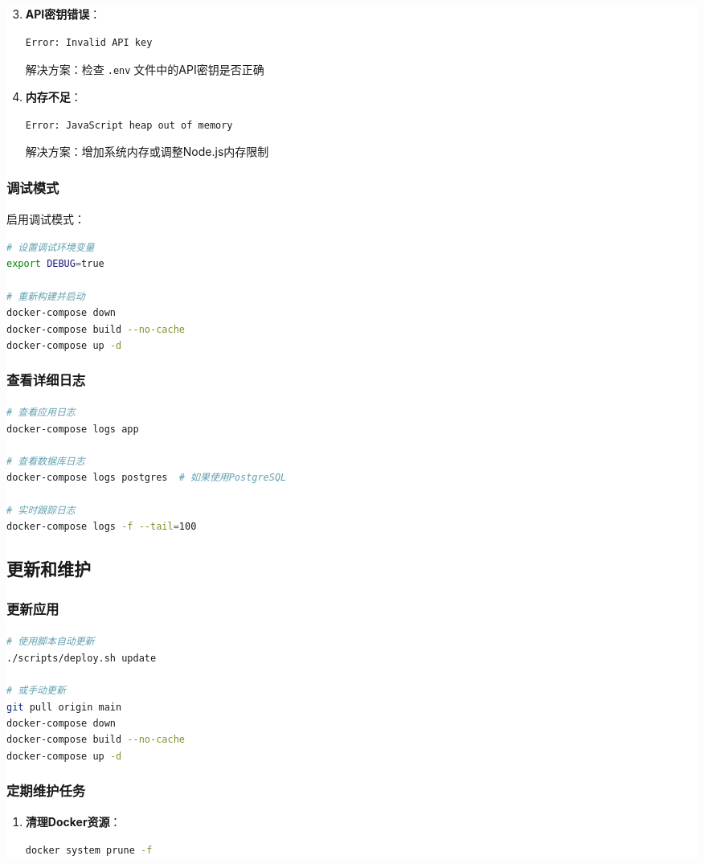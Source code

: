 3. **API密钥错误**：
   ```
   Error: Invalid API key
   ```
   解决方案：检查 `.env` 文件中的API密钥是否正确

4. **内存不足**：
   ```
   Error: JavaScript heap out of memory
   ```
   解决方案：增加系统内存或调整Node.js内存限制

### 调试模式
启用调试模式：
```bash
# 设置调试环境变量
export DEBUG=true

# 重新构建并启动
docker-compose down
docker-compose build --no-cache
docker-compose up -d
```

### 查看详细日志
```bash
# 查看应用日志
docker-compose logs app

# 查看数据库日志
docker-compose logs postgres  # 如果使用PostgreSQL

# 实时跟踪日志
docker-compose logs -f --tail=100
```

## 更新和维护

### 更新应用
```bash
# 使用脚本自动更新
./scripts/deploy.sh update

# 或手动更新
git pull origin main
docker-compose down
docker-compose build --no-cache
docker-compose up -d
```

### 定期维护任务
1. **清理Docker资源**：
   ```bash
   docker system prune -f
   ```
